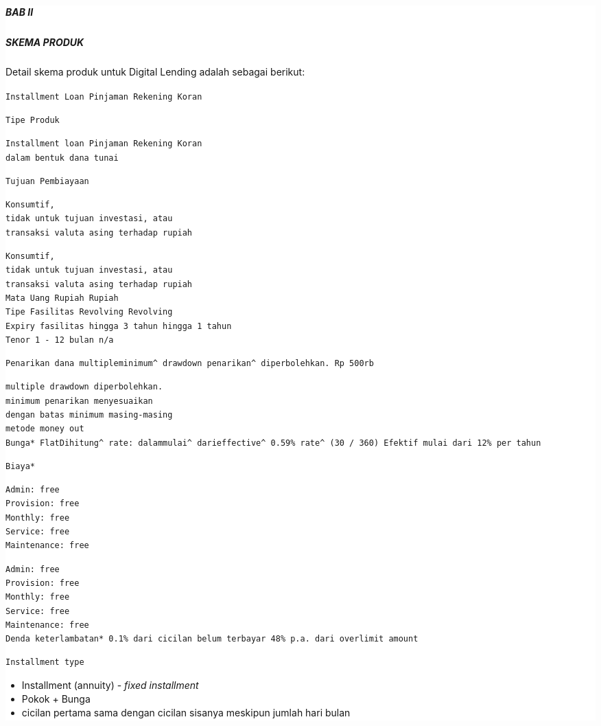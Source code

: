 
##### BAB II

##### SKEMA PRODUK

Detail skema produk untuk Digital Lending adalah sebagai berikut:

```
Installment Loan Pinjaman Rekening Koran
```
```
Tipe Produk
```
```
Installment loan Pinjaman Rekening Koran
dalam bentuk dana tunai
```
```
Tujuan Pembiayaan
```
```
Konsumtif,
tidak untuk tujuan investasi, atau
transaksi valuta asing terhadap rupiah
```
```
Konsumtif,
tidak untuk tujuan investasi, atau
transaksi valuta asing terhadap rupiah
Mata Uang Rupiah Rupiah
Tipe Fasilitas Revolving Revolving
Expiry fasilitas hingga 3 tahun hingga 1 tahun
Tenor 1 - 12 bulan n/a
```
```
Penarikan dana multipleminimum^ drawdown penarikan^ diperbolehkan. Rp 500rb
```
```
multiple drawdown diperbolehkan.
minimum penarikan menyesuaikan
dengan batas minimum masing-masing
metode money out
Bunga* FlatDihitung^ rate: dalammulai^ darieffective^ 0.59% rate^ (30 / 360) Efektif mulai dari 12% per tahun
```
```
Biaya*
```
```
Admin: free
Provision: free
Monthly: free
Service: free
Maintenance: free
```
```
Admin: free
Provision: free
Monthly: free
Service: free
Maintenance: free
Denda keterlambatan* 0.1% dari cicilan belum terbayar 48% p.a. dari overlimit amount
```
```
Installment type
```
- Installment (annuity) - _fixed installment_
- Pokok + Bunga
- cicilan pertama sama dengan cicilan
sisanya meskipun jumlah hari bulan